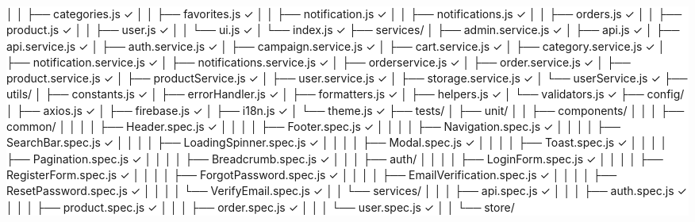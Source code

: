 │   │   ├── categories.js ✓
│   │   ├── favorites.js ✓
│   │   ├── notification.js ✓
│   │   ├── notifications.js ✓
│   │   ├── orders.js ✓
│   │   ├── product.js ✓
│   │   ├── user.js ✓
│   │   └── ui.js ✓
│   └── index.js ✓
├── services/
│   ├── admin.service.js ✓
│   ├── api.js ✓
│   ├── api.service.js ✓
│   ├── auth.service.js ✓
│   ├── campaign.service.js ✓
│   ├── cart.service.js ✓
│   ├── category.service.js ✓
│   ├── notification.service.js ✓
│   ├── notifications.service.js ✓
│   ├── orderservice.js ✓
│   ├── order.service.js ✓
│   ├── product.service.js ✓
│   ├── productService.js ✓
│   ├── user.service.js ✓
│   ├── storage.service.js ✓
│   └── userService.js ✓
├── utils/
│   ├── constants.js ✓
│   ├── errorHandler.js ✓
│   ├── formatters.js ✓
│   ├── helpers.js ✓
│   └── validators.js ✓
├── config/
│   ├── axios.js ✓
│   ├── firebase.js ✓
│   ├── i18n.js ✓
│   └── theme.js ✓
├── tests/
│   ├── unit/
│   │   ├── components/
│   │   │   ├── common/
│   │   │   │   ├── Header.spec.js ✓
│   │   │   │   ├── Footer.spec.js ✓
│   │   │   │   ├── Navigation.spec.js ✓
│   │   │   │   ├── SearchBar.spec.js ✓
│   │   │   │   ├── LoadingSpinner.spec.js ✓
│   │   │   │   ├── Modal.spec.js ✓
│   │   │   │   ├── Toast.spec.js ✓
│   │   │   │   ├── Pagination.spec.js ✓
│   │   │   │   ├── Breadcrumb.spec.js ✓
│   │   │   ├── auth/
│   │   │   │   ├── LoginForm.spec.js ✓
│   │   │   │   ├── RegisterForm.spec.js ✓
│   │   │   │   ├── ForgotPassword.spec.js ✓
│   │   │   │   ├── EmailVerification.spec.js ✓
│   │   │   │   ├── ResetPassword.spec.js ✓
│   │   │   │   └── VerifyEmail.spec.js ✓
│   │   └── services/
│   │   │   ├── api.spec.js ✓
│   │   │   ├── auth.spec.js ✓
│   │   │   ├── product.spec.js ✓
│   │   │   ├── order.spec.js ✓
│   │   │   └── user.spec.js ✓
│   │   └── store/